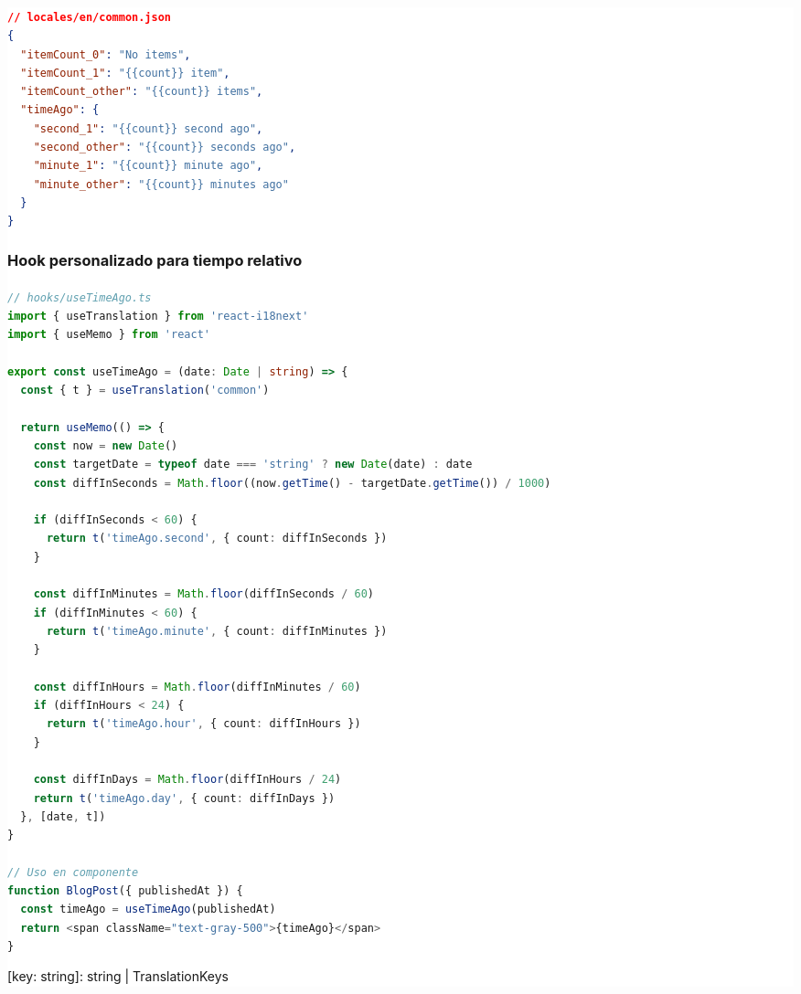 ```json
// locales/en/common.json  
{
  "itemCount_0": "No items",
  "itemCount_1": "{{count}} item",
  "itemCount_other": "{{count}} items",
  "timeAgo": {
    "second_1": "{{count}} second ago",
    "second_other": "{{count}} seconds ago",
    "minute_1": "{{count}} minute ago",
    "minute_other": "{{count}} minutes ago"
  }
}
```

### **Hook personalizado para tiempo relativo**

```typescript
// hooks/useTimeAgo.ts
import { useTranslation } from 'react-i18next'
import { useMemo } from 'react'

export const useTimeAgo = (date: Date | string) => {
  const { t } = useTranslation('common')
  
  return useMemo(() => {
    const now = new Date()
    const targetDate = typeof date === 'string' ? new Date(date) : date
    const diffInSeconds = Math.floor((now.getTime() - targetDate.getTime()) / 1000)
    
    if (diffInSeconds < 60) {
      return t('timeAgo.second', { count: diffInSeconds })
    }
    
    const diffInMinutes = Math.floor(diffInSeconds / 60)
    if (diffInMinutes < 60) {
      return t('timeAgo.minute', { count: diffInMinutes })
    }
    
    const diffInHours = Math.floor(diffInMinutes / 60)
    if (diffInHours < 24) {
      return t('timeAgo.hour', { count: diffInHours })
    }
    
    const diffInDays = Math.floor(diffInHours / 24)
    return t('timeAgo.day', { count: diffInDays })
  }, [date, t])
}

// Uso en componente
function BlogPost({ publishedAt }) {
  const timeAgo = useTimeAgo(publishedAt)
  return <span className="text-gray-500">{timeAgo}</span>
}
```


  [key: string]: string | TranslationKeys